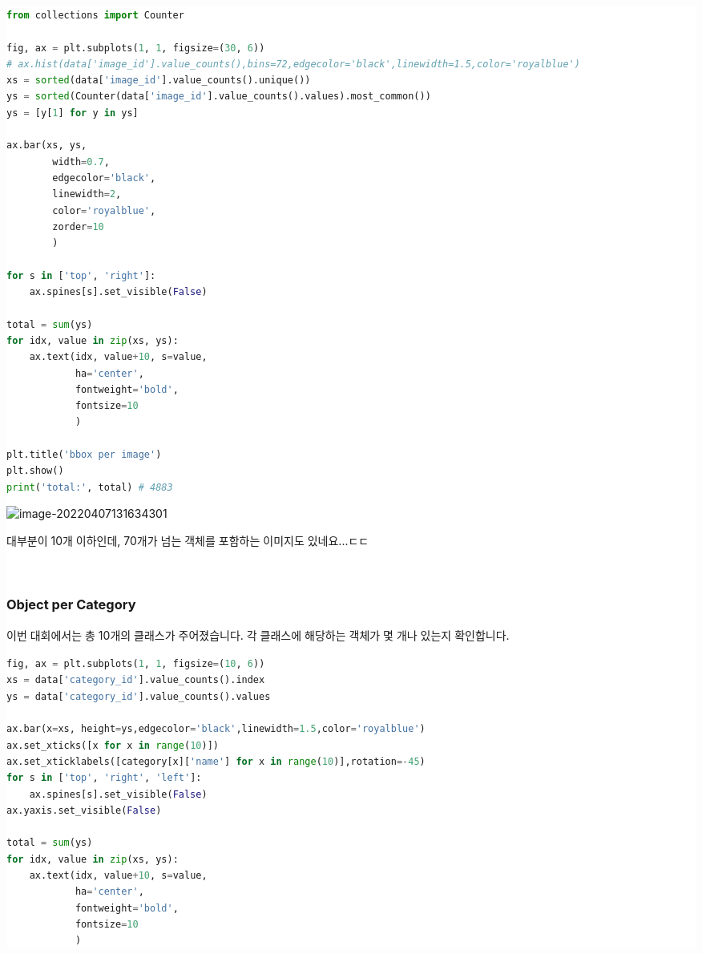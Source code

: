 ```python
from collections import Counter

fig, ax = plt.subplots(1, 1, figsize=(30, 6))
# ax.hist(data['image_id'].value_counts(),bins=72,edgecolor='black',linewidth=1.5,color='royalblue')
xs = sorted(data['image_id'].value_counts().unique())
ys = sorted(Counter(data['image_id'].value_counts().values).most_common())
ys = [y[1] for y in ys]

ax.bar(xs, ys, 
        width=0.7, 
        edgecolor='black', 
        linewidth=2, 
        color='royalblue',
        zorder=10
        )

for s in ['top', 'right']:
    ax.spines[s].set_visible(False)

total = sum(ys)
for idx, value in zip(xs, ys):
    ax.text(idx, value+10, s=value,
            ha='center', 
            fontweight='bold',
            fontsize=10
            )

plt.title('bbox per image')
plt.show()
print('total:', total) # 4883
```

![image-20220407131634301](https://user-images.githubusercontent.com/70505378/162124792-f4e1eaf6-8a02-4e90-8040-1b721171266b.png)

대부분이 10개 이하인데, 70개가 넘는 객체를 포함하는 이미지도 있네요...ㄷㄷ





<br>

### Object per Category

이번 대회에서는 총 10개의 클래스가 주어졌습니다. 각 클래스에 해당하는 객체가 몇 개나 있는지 확인합니다. 

```python
fig, ax = plt.subplots(1, 1, figsize=(10, 6))
xs = data['category_id'].value_counts().index
ys = data['category_id'].value_counts().values

ax.bar(x=xs, height=ys,edgecolor='black',linewidth=1.5,color='royalblue')
ax.set_xticks([x for x in range(10)])
ax.set_xticklabels([category[x]['name'] for x in range(10)],rotation=-45)
for s in ['top', 'right', 'left']:
    ax.spines[s].set_visible(False)
ax.yaxis.set_visible(False)

total = sum(ys)
for idx, value in zip(xs, ys):
    ax.text(idx, value+10, s=value,
            ha='center', 
            fontweight='bold',
            fontsize=10
            )
```